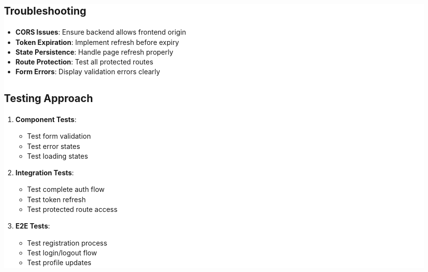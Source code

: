## Troubleshooting

- **CORS Issues**: Ensure backend allows frontend origin
- **Token Expiration**: Implement refresh before expiry
- **State Persistence**: Handle page refresh properly
- **Route Protection**: Test all protected routes
- **Form Errors**: Display validation errors clearly

## Testing Approach

1. **Component Tests**:
   - Test form validation
   - Test error states
   - Test loading states

2. **Integration Tests**:
   - Test complete auth flow
   - Test token refresh
   - Test protected route access

3. **E2E Tests**:
   - Test registration process
   - Test login/logout flow
   - Test profile updates